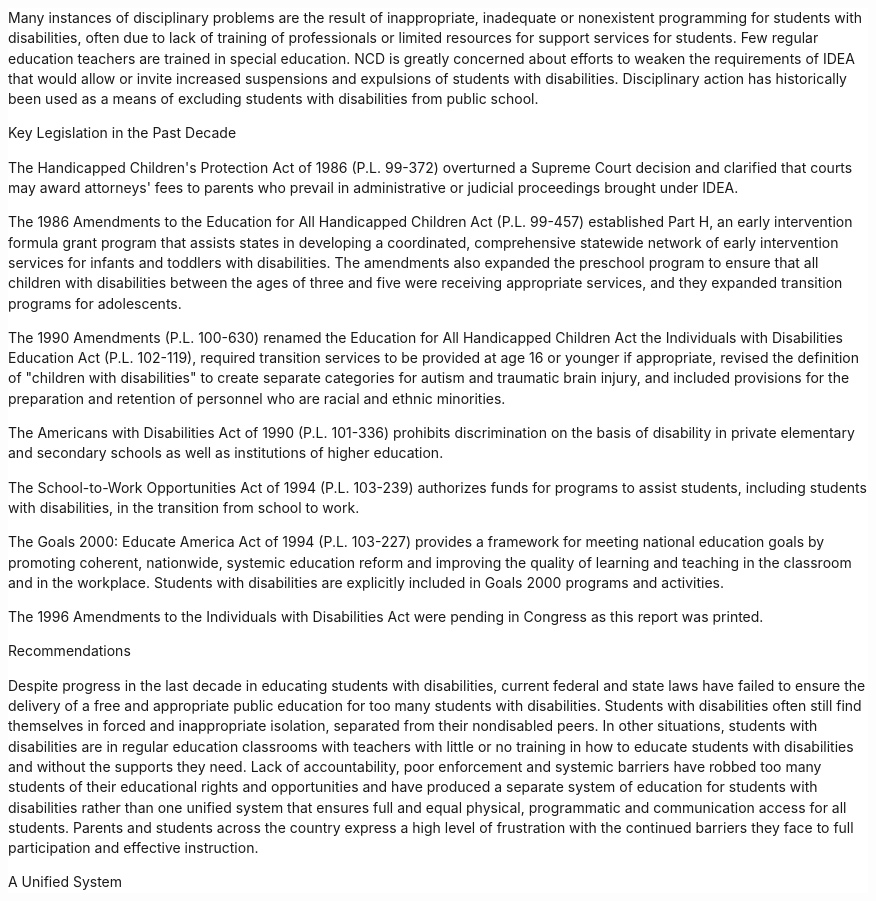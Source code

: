 Many instances of disciplinary problems are the result of inappropriate, inadequate or nonexistent programming for students with disabilities, often due to lack of training of professionals or limited resources for support services for students. Few regular education teachers are trained in special education. NCD is greatly concerned about efforts to weaken the requirements of IDEA that would allow or invite increased suspensions and expulsions of students with disabilities. Disciplinary action has historically been used as a means of excluding students with disabilities from public school.

Key Legislation in the Past Decade

The Handicapped Children's Protection Act of 1986 (P.L. 99-372) overturned a Supreme Court decision and clarified that courts may award attorneys' fees to parents who prevail in administrative or judicial proceedings brought under IDEA.

The 1986 Amendments to the Education for All Handicapped Children Act (P.L. 99-457) established Part H, an early intervention formula grant program that assists states in developing a coordinated, comprehensive statewide network of early intervention services for infants and toddlers with disabilities. The amendments also expanded the preschool program to ensure that all children with disabilities between the ages of three and five were receiving appropriate services, and they expanded transition programs for adolescents.

The 1990 Amendments (P.L. 100-630) renamed the Education for All Handicapped Children Act the Individuals with Disabilities Education Act (P.L. 102-119), required transition services to be provided at age 16 or younger if appropriate, revised the definition of "children with disabilities" to create separate categories for autism and traumatic brain injury, and included provisions for the preparation and retention of personnel who are racial and ethnic minorities.

The Americans with Disabilities Act of 1990 (P.L. 101-336) prohibits discrimination on the basis of disability in private elementary and secondary schools as well as institutions of higher education.

The School-to-Work Opportunities Act of 1994 (P.L. 103-239) authorizes funds for programs to assist students, including students with disabilities, in the transition from school to work.

The Goals 2000: Educate America Act of 1994 (P.L. 103-227) provides a framework for meeting national education goals by promoting coherent, nationwide, systemic education reform and improving the quality of learning and teaching in the classroom and in the workplace. Students with disabilities are explicitly included in Goals 2000 programs and activities.

The 1996 Amendments to the Individuals with Disabilities Act were pending in Congress as this report was printed.

Recommendations

Despite progress in the last decade in educating students with disabilities, current federal and state laws have failed to ensure the delivery of a free and appropriate public education for too many students with disabilities. Students with disabilities often still find themselves in forced and inappropriate isolation, separated from their nondisabled peers. In other situations, students with disabilities are in regular education classrooms with teachers with little or no training in how to educate students with disabilities and without the supports they need. Lack of accountability, poor enforcement and systemic barriers have robbed too many students of their educational rights and opportunities and have produced a separate system of education for students with disabilities rather than one unified system that ensures full and equal physical, programmatic and communication access for all students. Parents and students across the country express a high level of frustration with the continued barriers they face to full participation and effective instruction.

A Unified System

